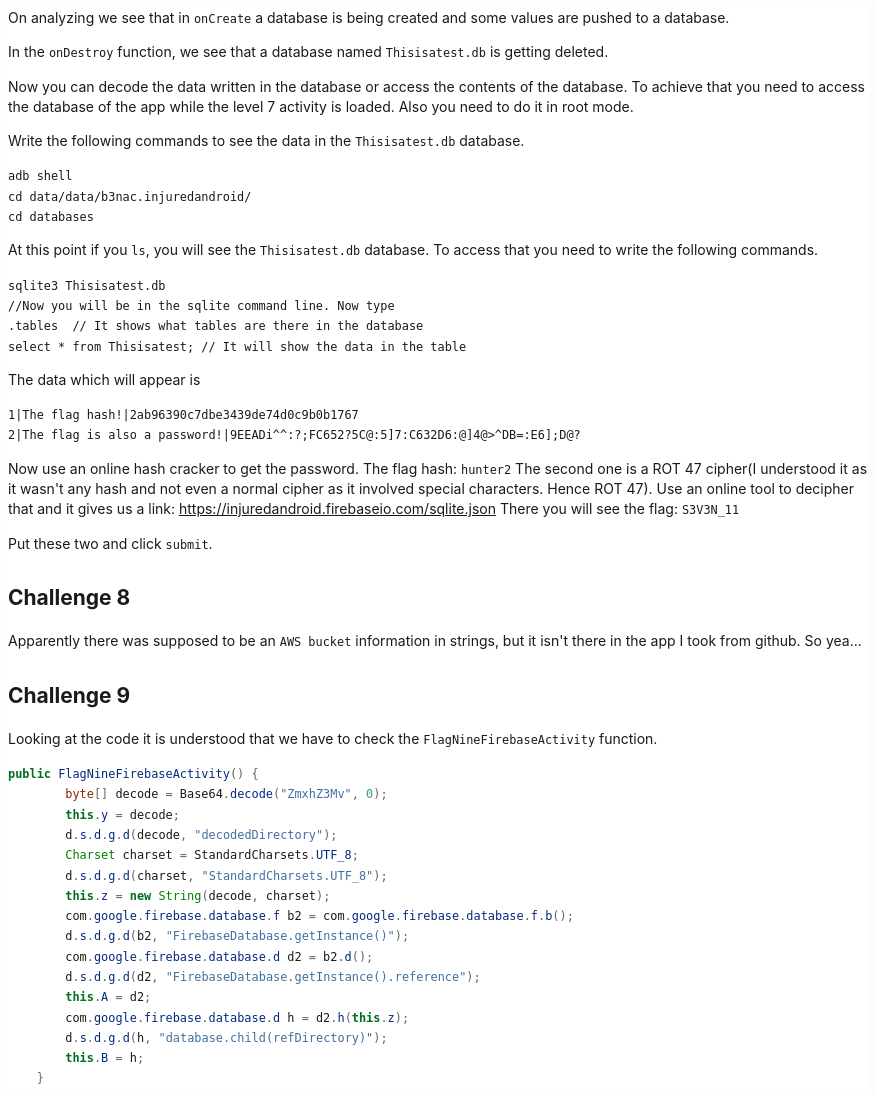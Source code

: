 On analyzing we see that in `onCreate` a database is being created and some values are pushed to a database.

In the `onDestroy` function, we see that a database named `Thisisatest.db` is getting deleted.

Now you can decode the data written in the database or access the contents of the database.
To achieve that you need to access the database of the app while the level 7 activity is loaded. Also you need to do it in root mode. 

Write the following commands to see the data in the `Thisisatest.db` database.
```
adb shell
cd data/data/b3nac.injuredandroid/
cd databases
```

At this point if you `ls`, you will see the `Thisisatest.db` database. To access that you need to write the following commands.
```
sqlite3 Thisisatest.db
//Now you will be in the sqlite command line. Now type
.tables  // It shows what tables are there in the database
select * from Thisisatest; // It will show the data in the table
```

The data which will appear is
```
1|The flag hash!|2ab96390c7dbe3439de74d0c9b0b1767
2|The flag is also a password!|9EEADi^^:?;FC652?5C@:5]7:C632D6:@]4@>^DB=:E6];D@?
```
Now use an online hash cracker to get the password.
The flag hash: `hunter2`
The second one is a ROT 47 cipher(I understood it as it wasn't any hash and not even a normal cipher as it involved special characters. Hence ROT 47). Use an online tool to decipher that and it gives us a link: https://injuredandroid.firebaseio.com/sqlite.json
There you will see the flag: `S3V3N_11`

Put these two and click `submit`.

## Challenge 8

Apparently there was supposed to be an `AWS bucket` information in strings, but it isn't there in the app I took from github. So yea...

## Challenge 9

Looking at the code it is understood that we have to check the `FlagNineFirebaseActivity` function. 
```java
public FlagNineFirebaseActivity() {
        byte[] decode = Base64.decode("ZmxhZ3Mv", 0);
        this.y = decode;
        d.s.d.g.d(decode, "decodedDirectory");
        Charset charset = StandardCharsets.UTF_8;
        d.s.d.g.d(charset, "StandardCharsets.UTF_8");
        this.z = new String(decode, charset);
        com.google.firebase.database.f b2 = com.google.firebase.database.f.b();
        d.s.d.g.d(b2, "FirebaseDatabase.getInstance()");
        com.google.firebase.database.d d2 = b2.d();
        d.s.d.g.d(d2, "FirebaseDatabase.getInstance().reference");
        this.A = d2;
        com.google.firebase.database.d h = d2.h(this.z);
        d.s.d.g.d(h, "database.child(refDirectory)");
        this.B = h;
    }
```
